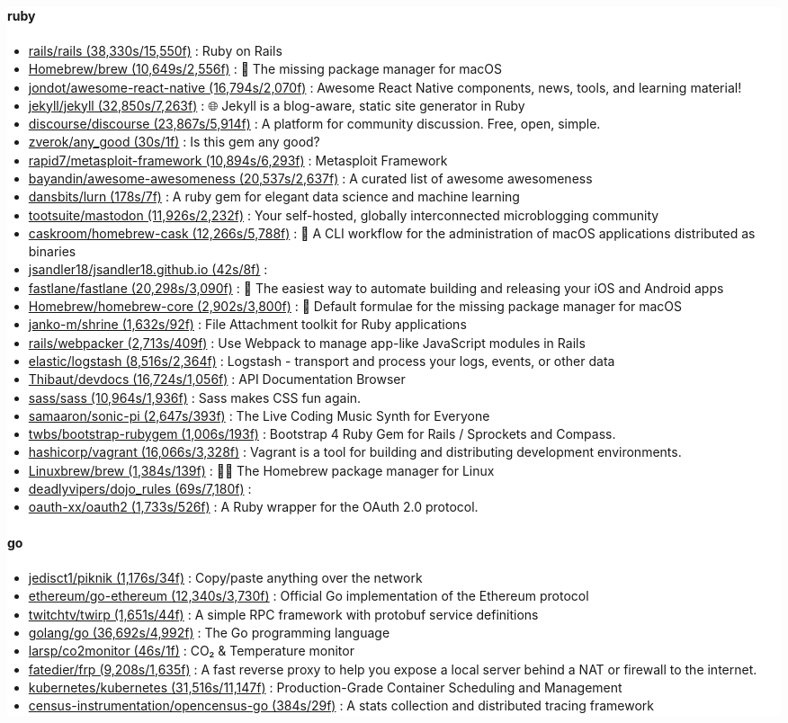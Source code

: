 #### ruby
* [rails/rails (38,330s/15,550f)](https://github.com/rails/rails) : Ruby on Rails
* [Homebrew/brew (10,649s/2,556f)](https://github.com/Homebrew/brew) : 🍺 The missing package manager for macOS
* [jondot/awesome-react-native (16,794s/2,070f)](https://github.com/jondot/awesome-react-native) : Awesome React Native components, news, tools, and learning material!
* [jekyll/jekyll (32,850s/7,263f)](https://github.com/jekyll/jekyll) : 🌐 Jekyll is a blog-aware, static site generator in Ruby
* [discourse/discourse (23,867s/5,914f)](https://github.com/discourse/discourse) : A platform for community discussion. Free, open, simple.
* [zverok/any_good (30s/1f)](https://github.com/zverok/any_good) : Is this gem any good?
* [rapid7/metasploit-framework (10,894s/6,293f)](https://github.com/rapid7/metasploit-framework) : Metasploit Framework
* [bayandin/awesome-awesomeness (20,537s/2,637f)](https://github.com/bayandin/awesome-awesomeness) : A curated list of awesome awesomeness
* [dansbits/lurn (178s/7f)](https://github.com/dansbits/lurn) : A ruby gem for elegant data science and machine learning
* [tootsuite/mastodon (11,926s/2,232f)](https://github.com/tootsuite/mastodon) : Your self-hosted, globally interconnected microblogging community
* [caskroom/homebrew-cask (12,266s/5,788f)](https://github.com/caskroom/homebrew-cask) : 🍻 A CLI workflow for the administration of macOS applications distributed as binaries
* [jsandler18/jsandler18.github.io (42s/8f)](https://github.com/jsandler18/jsandler18.github.io) : 
* [fastlane/fastlane (20,298s/3,090f)](https://github.com/fastlane/fastlane) : 🚀 The easiest way to automate building and releasing your iOS and Android apps
* [Homebrew/homebrew-core (2,902s/3,800f)](https://github.com/Homebrew/homebrew-core) : 🍻 Default formulae for the missing package manager for macOS
* [janko-m/shrine (1,632s/92f)](https://github.com/janko-m/shrine) : File Attachment toolkit for Ruby applications
* [rails/webpacker (2,713s/409f)](https://github.com/rails/webpacker) : Use Webpack to manage app-like JavaScript modules in Rails
* [elastic/logstash (8,516s/2,364f)](https://github.com/elastic/logstash) : Logstash - transport and process your logs, events, or other data
* [Thibaut/devdocs (16,724s/1,056f)](https://github.com/Thibaut/devdocs) : API Documentation Browser
* [sass/sass (10,964s/1,936f)](https://github.com/sass/sass) : Sass makes CSS fun again.
* [samaaron/sonic-pi (2,647s/393f)](https://github.com/samaaron/sonic-pi) : The Live Coding Music Synth for Everyone
* [twbs/bootstrap-rubygem (1,006s/193f)](https://github.com/twbs/bootstrap-rubygem) : Bootstrap 4 Ruby Gem for Rails / Sprockets and Compass.
* [hashicorp/vagrant (16,066s/3,328f)](https://github.com/hashicorp/vagrant) : Vagrant is a tool for building and distributing development environments.
* [Linuxbrew/brew (1,384s/139f)](https://github.com/Linuxbrew/brew) : 🍺🐧 The Homebrew package manager for Linux
* [deadlyvipers/dojo_rules (69s/7,180f)](https://github.com/deadlyvipers/dojo_rules) : 
* [oauth-xx/oauth2 (1,733s/526f)](https://github.com/oauth-xx/oauth2) : A Ruby wrapper for the OAuth 2.0 protocol.

#### go
* [jedisct1/piknik (1,176s/34f)](https://github.com/jedisct1/piknik) : Copy/paste anything over the network
* [ethereum/go-ethereum (12,340s/3,730f)](https://github.com/ethereum/go-ethereum) : Official Go implementation of the Ethereum protocol
* [twitchtv/twirp (1,651s/44f)](https://github.com/twitchtv/twirp) : A simple RPC framework with protobuf service definitions
* [golang/go (36,692s/4,992f)](https://github.com/golang/go) : The Go programming language
* [larsp/co2monitor (46s/1f)](https://github.com/larsp/co2monitor) : CO₂ & Temperature monitor
* [fatedier/frp (9,208s/1,635f)](https://github.com/fatedier/frp) : A fast reverse proxy to help you expose a local server behind a NAT or firewall to the internet.
* [kubernetes/kubernetes (31,516s/11,147f)](https://github.com/kubernetes/kubernetes) : Production-Grade Container Scheduling and Management
* [census-instrumentation/opencensus-go (384s/29f)](https://github.com/census-instrumentation/opencensus-go) : A stats collection and distributed tracing framework